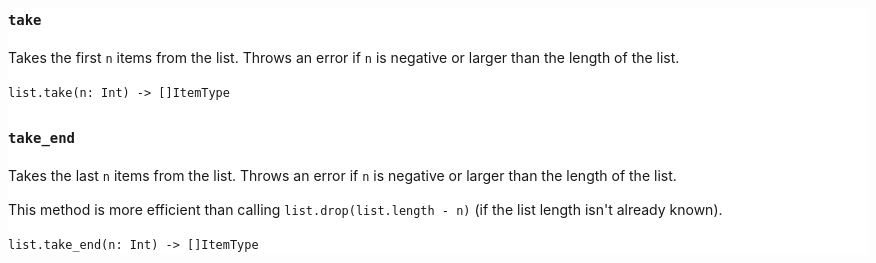 ### `take`

Takes the first `n` items from the list. Throws an error if `n` is negative or larger than the length of the list.

```helios
list.take(n: Int) -> []ItemType
```

### `take_end`

Takes the last `n` items from the list. Throws an error if `n` is negative or larger than the length of the list.

This method is more efficient than calling `list.drop(list.length - n)` (if the list length isn't already known).

```helios
list.take_end(n: Int) -> []ItemType
```